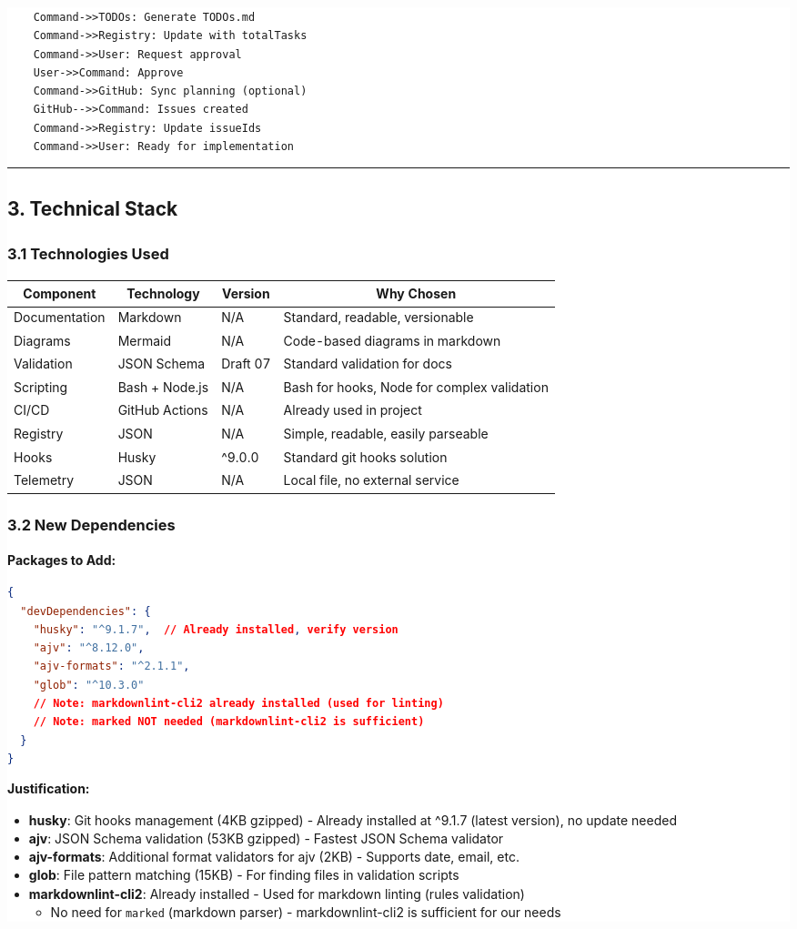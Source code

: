 ```mermaid
    Command->>TODOs: Generate TODOs.md
    Command->>Registry: Update with totalTasks
    Command->>User: Request approval
    User->>Command: Approve
    Command->>GitHub: Sync planning (optional)
    GitHub-->>Command: Issues created
    Command->>Registry: Update issueIds
    Command->>User: Ready for implementation
```

---

## 3. Technical Stack

### 3.1 Technologies Used

| Component | Technology | Version | Why Chosen |
|-----------|-----------|---------|------------|
| Documentation | Markdown | N/A | Standard, readable, versionable |
| Diagrams | Mermaid | N/A | Code-based diagrams in markdown |
| Validation | JSON Schema | Draft 07 | Standard validation for docs |
| Scripting | Bash + Node.js | N/A | Bash for hooks, Node for complex validation |
| CI/CD | GitHub Actions | N/A | Already used in project |
| Registry | JSON | N/A | Simple, readable, easily parseable |
| Hooks | Husky | ^9.0.0 | Standard git hooks solution |
| Telemetry | JSON | N/A | Local file, no external service |

### 3.2 New Dependencies

**Packages to Add:**

```json
{
  "devDependencies": {
    "husky": "^9.1.7",  // Already installed, verify version
    "ajv": "^8.12.0",
    "ajv-formats": "^2.1.1",
    "glob": "^10.3.0"
    // Note: markdownlint-cli2 already installed (used for linting)
    // Note: marked NOT needed (markdownlint-cli2 is sufficient)
  }
}
```

**Justification:**

- **husky**: Git hooks management (4KB gzipped) - Already installed at ^9.1.7 (latest version), no update needed
- **ajv**: JSON Schema validation (53KB gzipped) - Fastest JSON Schema validator
- **ajv-formats**: Additional format validators for ajv (2KB) - Supports date, email, etc.
- **glob**: File pattern matching (15KB) - For finding files in validation scripts
- **markdownlint-cli2**: Already installed - Used for markdown linting (rules validation)
  - No need for `marked` (markdown parser) - markdownlint-cli2 is sufficient for our needs
